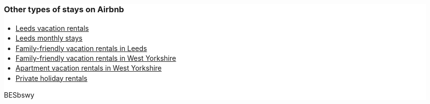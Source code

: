 ### Other types of stays on Airbnb

  * [Leeds vacation rentals](/leeds-united-kingdom/stays)
  * [Leeds monthly stays](/leeds-united-kingdom/stays/monthly)
  * [Family-friendly vacation rentals in Leeds](/leeds-united-kingdom/stays/family-friendly)
  * [Family-friendly vacation rentals in West Yorkshire](/west-yorkshire-england/stays/family-friendly)
  * [Apartment vacation rentals in West Yorkshire](/west-yorkshire-england/stays/apartments)
  * [Private holiday rentals](/united-kingdom/stays/private)

BESbswy

